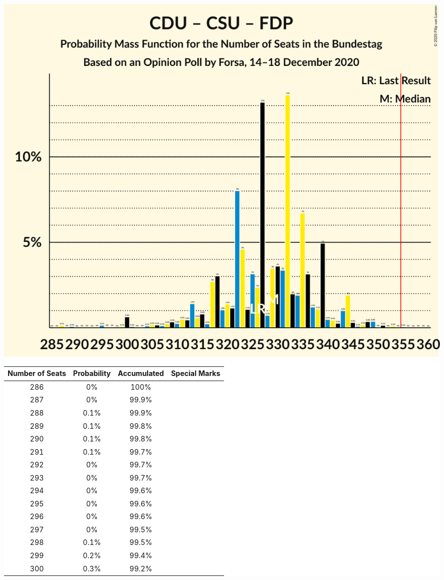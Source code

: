 ![Graph with seats probability mass function not yet produced](2020-12-18-Forsa-coalitions-seats-pmf-cdu–csu–fdp.png "Seats Probability Mass Function")

| Number of Seats | Probability | Accumulated | Special Marks |
|:---------------:|:-----------:|:-----------:|:-------------:|
| 286 | 0% | 100% |  |
| 287 | 0% | 99.9% |  |
| 288 | 0.1% | 99.9% |  |
| 289 | 0.1% | 99.8% |  |
| 290 | 0.1% | 99.8% |  |
| 291 | 0.1% | 99.7% |  |
| 292 | 0% | 99.7% |  |
| 293 | 0% | 99.7% |  |
| 294 | 0% | 99.6% |  |
| 295 | 0% | 99.6% |  |
| 296 | 0% | 99.6% |  |
| 297 | 0% | 99.5% |  |
| 298 | 0.1% | 99.5% |  |
| 299 | 0.2% | 99.4% |  |
| 300 | 0.3% | 99.2% |  |